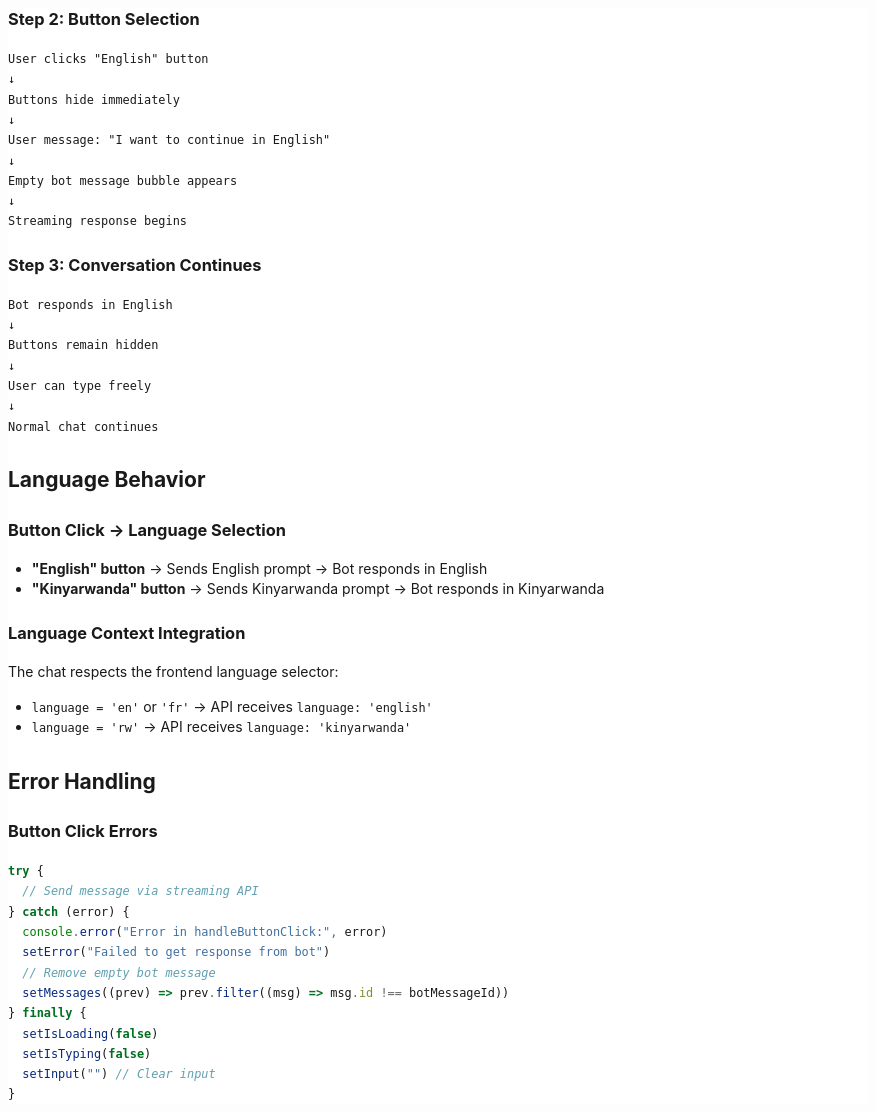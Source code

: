 ### Step 2: Button Selection
```
User clicks "English" button
↓
Buttons hide immediately
↓
User message: "I want to continue in English"
↓
Empty bot message bubble appears
↓
Streaming response begins
```

### Step 3: Conversation Continues
```
Bot responds in English
↓
Buttons remain hidden
↓
User can type freely
↓
Normal chat continues
```

## Language Behavior

### Button Click → Language Selection
- **"English" button** → Sends English prompt → Bot responds in English
- **"Kinyarwanda" button** → Sends Kinyarwanda prompt → Bot responds in Kinyarwanda

### Language Context Integration
The chat respects the frontend language selector:
- `language = 'en'` or `'fr'` → API receives `language: 'english'`
- `language = 'rw'` → API receives `language: 'kinyarwanda'`

## Error Handling

### Button Click Errors
```typescript
try {
  // Send message via streaming API
} catch (error) {
  console.error("Error in handleButtonClick:", error)
  setError("Failed to get response from bot")
  // Remove empty bot message
  setMessages((prev) => prev.filter((msg) => msg.id !== botMessageId))
} finally {
  setIsLoading(false)
  setIsTyping(false)
  setInput("") // Clear input
}
```
